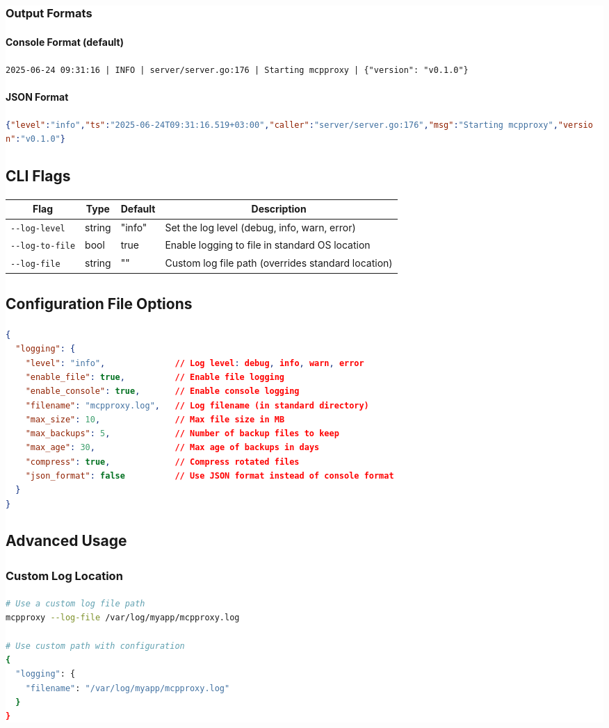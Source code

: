 ### Output Formats

#### Console Format (default)
```
2025-06-24 09:31:16 | INFO | server/server.go:176 | Starting mcpproxy | {"version": "v0.1.0"}
```

#### JSON Format
```json
{"level":"info","ts":"2025-06-24T09:31:16.519+03:00","caller":"server/server.go:176","msg":"Starting mcpproxy","version":"v0.1.0"}
```

## CLI Flags

| Flag | Type | Default | Description |
|------|------|---------|-------------|
| `--log-level` | string | "info" | Set the log level (debug, info, warn, error) |
| `--log-to-file` | bool | true | Enable logging to file in standard OS location |
| `--log-file` | string | "" | Custom log file path (overrides standard location) |

## Configuration File Options

```json
{
  "logging": {
    "level": "info",              // Log level: debug, info, warn, error
    "enable_file": true,          // Enable file logging
    "enable_console": true,       // Enable console logging
    "filename": "mcpproxy.log",   // Log filename (in standard directory)
    "max_size": 10,               // Max file size in MB
    "max_backups": 5,             // Number of backup files to keep
    "max_age": 30,                // Max age of backups in days
    "compress": true,             // Compress rotated files
    "json_format": false          // Use JSON format instead of console format
  }
}
```

## Advanced Usage

### Custom Log Location

```bash
# Use a custom log file path
mcpproxy --log-file /var/log/myapp/mcpproxy.log

# Use custom path with configuration
{
  "logging": {
    "filename": "/var/log/myapp/mcpproxy.log"
  }
}
```

